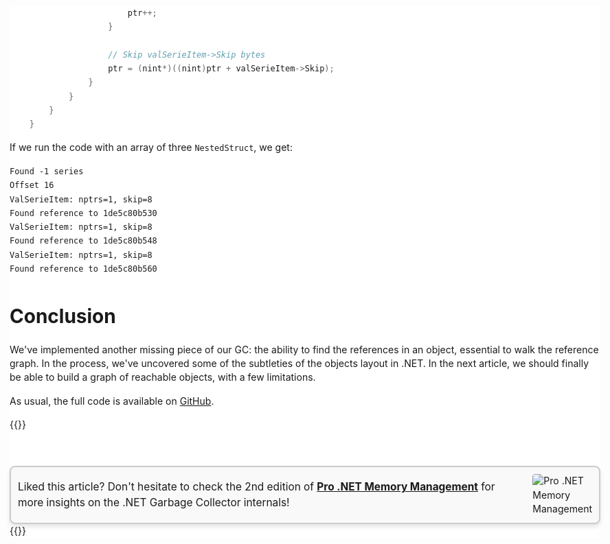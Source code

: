 ```csharp
                        ptr++;
                    }

                    // Skip valSerieItem->Skip bytes
                    ptr = (nint*)((nint)ptr + valSerieItem->Skip);
                }
            }
        }
    }
```

If we run the code with an array of three `NestedStruct`, we get:

```b
Found -1 series
Offset 16
ValSerieItem: nptrs=1, skip=8
Found reference to 1de5c80b530
ValSerieItem: nptrs=1, skip=8
Found reference to 1de5c80b548
ValSerieItem: nptrs=1, skip=8
Found reference to 1de5c80b560
```

# Conclusion

We've implemented another missing piece of our GC: the ability to find the references in an object, essential to walk the reference graph. In the process, we've uncovered some of the subtleties of the objects layout in .NET. In the next article, we should finally be able to build a graph of reachable objects, with a few limitations.

As usual, the full code is available on [GitHub](https://github.com/kevingosse/ManagedDotnetGC/tree/Part5).


{{<rawhtml>}}
<a href="https://amzn.to/42tg58c" target="_blank" rel="noopener noreferrer" style="text-decoration: none; color: inherit;">
  <div style="display: flex; align-items: center; border: 2px solid #ccc; border-radius: 8px; padding: 10px; background-color: #f9f9f9; box-shadow: 0 4px 6px rgba(0, 0, 0, 0.1); margin-top: 50px;">
    <span style="margin-right: 15px; font-size: 1.1em;">
      Liked this article? Don't hesitate to check the 2nd edition of <strong><u>Pro .NET Memory Management</u></strong> for more insights on the .NET Garbage Collector internals!
    </span>
    <img src="/images/progc.png" alt="Pro .NET Memory Management" style="width: 100px; height: auto; border-radius: 4px;" />
  </div>
</a>
{{</rawhtml>}}

